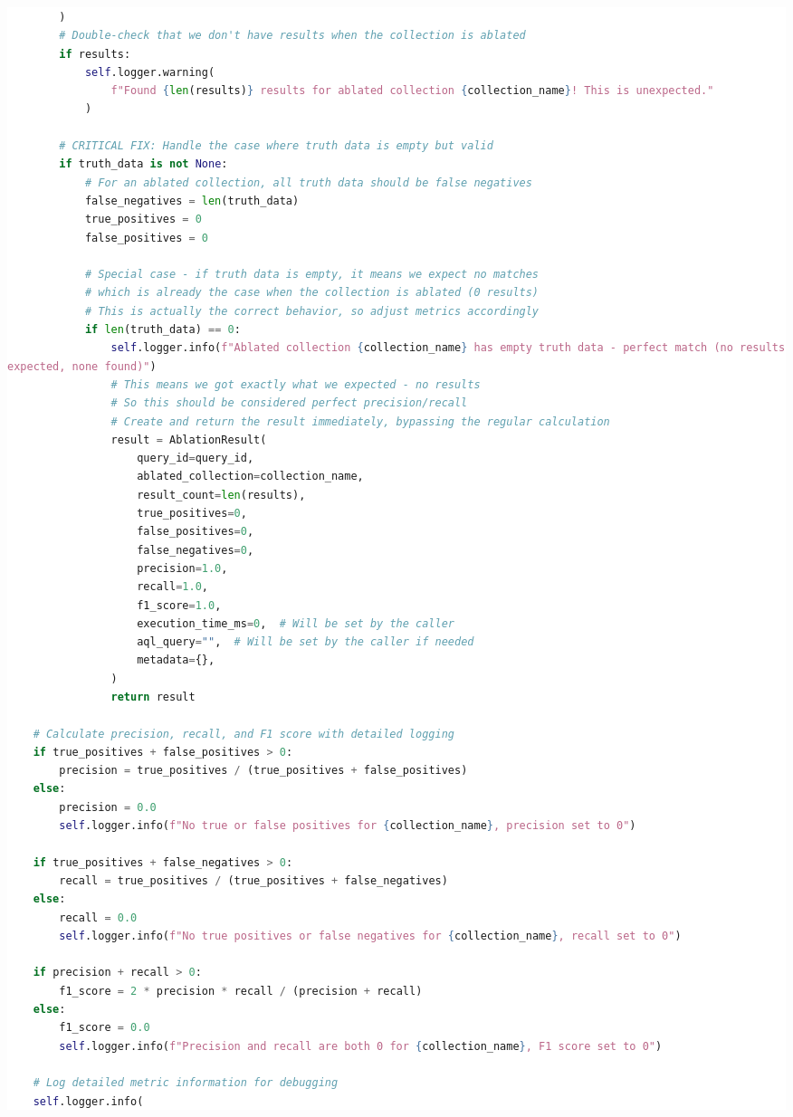 ```python
        )
        # Double-check that we don't have results when the collection is ablated
        if results:
            self.logger.warning(
                f"Found {len(results)} results for ablated collection {collection_name}! This is unexpected."
            )

        # CRITICAL FIX: Handle the case where truth data is empty but valid
        if truth_data is not None:
            # For an ablated collection, all truth data should be false negatives
            false_negatives = len(truth_data)
            true_positives = 0
            false_positives = 0

            # Special case - if truth data is empty, it means we expect no matches
            # which is already the case when the collection is ablated (0 results)
            # This is actually the correct behavior, so adjust metrics accordingly
            if len(truth_data) == 0:
                self.logger.info(f"Ablated collection {collection_name} has empty truth data - perfect match (no results expected, none found)")
                # This means we got exactly what we expected - no results
                # So this should be considered perfect precision/recall
                # Create and return the result immediately, bypassing the regular calculation
                result = AblationResult(
                    query_id=query_id,
                    ablated_collection=collection_name,
                    result_count=len(results),
                    true_positives=0,
                    false_positives=0,
                    false_negatives=0,
                    precision=1.0,
                    recall=1.0,
                    f1_score=1.0,
                    execution_time_ms=0,  # Will be set by the caller
                    aql_query="",  # Will be set by the caller if needed
                    metadata={},
                )
                return result

    # Calculate precision, recall, and F1 score with detailed logging
    if true_positives + false_positives > 0:
        precision = true_positives / (true_positives + false_positives)
    else:
        precision = 0.0
        self.logger.info(f"No true or false positives for {collection_name}, precision set to 0")

    if true_positives + false_negatives > 0:
        recall = true_positives / (true_positives + false_negatives)
    else:
        recall = 0.0
        self.logger.info(f"No true positives or false negatives for {collection_name}, recall set to 0")

    if precision + recall > 0:
        f1_score = 2 * precision * recall / (precision + recall)
    else:
        f1_score = 0.0
        self.logger.info(f"Precision and recall are both 0 for {collection_name}, F1 score set to 0")

    # Log detailed metric information for debugging
    self.logger.info(
```